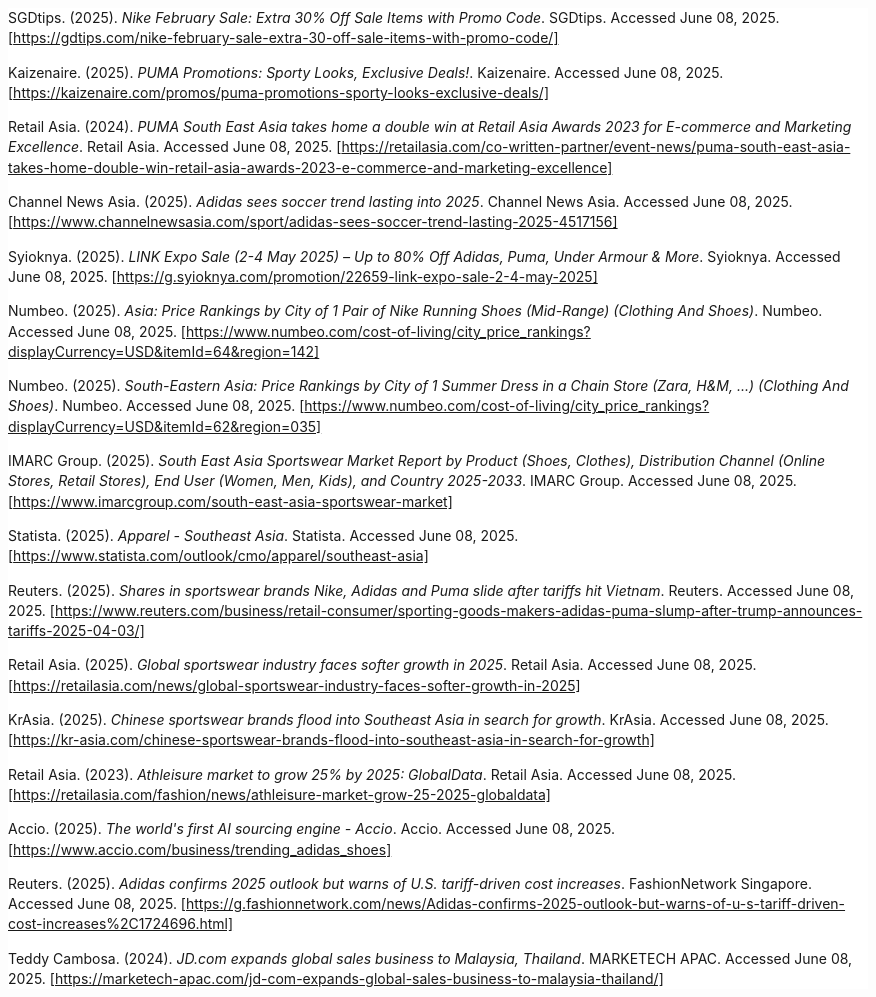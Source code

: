 SGDtips. (2025). *Nike February Sale: Extra 30% Off Sale Items with Promo Code*. SGDtips. Accessed June 08, 2025. [https://gdtips.com/nike-february-sale-extra-30-off-sale-items-with-promo-code/]

Kaizenaire. (2025). *PUMA Promotions: Sporty Looks, Exclusive Deals!*. Kaizenaire. Accessed June 08, 2025. [https://kaizenaire.com/promos/puma-promotions-sporty-looks-exclusive-deals/]

Retail Asia. (2024). *PUMA South East Asia takes home a double win at Retail Asia Awards 2023 for E-commerce and Marketing Excellence*. Retail Asia. Accessed June 08, 2025. [https://retailasia.com/co-written-partner/event-news/puma-south-east-asia-takes-home-double-win-retail-asia-awards-2023-e-commerce-and-marketing-excellence]

Channel News Asia. (2025). *Adidas sees soccer trend lasting into 2025*. Channel News Asia. Accessed June 08, 2025. [https://www.channelnewsasia.com/sport/adidas-sees-soccer-trend-lasting-2025-4517156]

Syioknya. (2025). *LINK Expo Sale (2-4 May 2025) – Up to 80% Off Adidas, Puma, Under Armour & More*. Syioknya. Accessed June 08, 2025. [https://g.syioknya.com/promotion/22659-link-expo-sale-2-4-may-2025]

Numbeo. (2025). *Asia: Price Rankings by City of 1 Pair of Nike Running Shoes (Mid-Range) (Clothing And Shoes)*. Numbeo. Accessed June 08, 2025. [https://www.numbeo.com/cost-of-living/city_price_rankings?displayCurrency=USD&itemId=64&region=142]

Numbeo. (2025). *South-Eastern Asia: Price Rankings by City of 1 Summer Dress in a Chain Store (Zara, H&M, ...) (Clothing And Shoes)*. Numbeo. Accessed June 08, 2025. [https://www.numbeo.com/cost-of-living/city_price_rankings?displayCurrency=USD&itemId=62&region=035]

IMARC Group. (2025). *South East Asia Sportswear Market Report by Product (Shoes, Clothes), Distribution Channel (Online Stores, Retail Stores), End User (Women, Men, Kids), and Country 2025-2033*. IMARC Group. Accessed June 08, 2025. [https://www.imarcgroup.com/south-east-asia-sportswear-market]

Statista. (2025). *Apparel - Southeast Asia*. Statista. Accessed June 08, 2025. [https://www.statista.com/outlook/cmo/apparel/southeast-asia]

Reuters. (2025). *Shares in sportswear brands Nike, Adidas and Puma slide after tariffs hit Vietnam*. Reuters. Accessed June 08, 2025. [https://www.reuters.com/business/retail-consumer/sporting-goods-makers-adidas-puma-slump-after-trump-announces-tariffs-2025-04-03/]

Retail Asia. (2025). *Global sportswear industry faces softer growth in 2025*. Retail Asia. Accessed June 08, 2025. [https://retailasia.com/news/global-sportswear-industry-faces-softer-growth-in-2025]

KrAsia. (2025). *Chinese sportswear brands flood into Southeast Asia in search for growth*. KrAsia. Accessed June 08, 2025. [https://kr-asia.com/chinese-sportswear-brands-flood-into-southeast-asia-in-search-for-growth]

Retail Asia. (2023). *Athleisure market to grow 25% by 2025: GlobalData*. Retail Asia. Accessed June 08, 2025. [https://retailasia.com/fashion/news/athleisure-market-grow-25-2025-globaldata]

Accio. (2025). *The world's first AI sourcing engine - Accio*. Accio. Accessed June 08, 2025. [https://www.accio.com/business/trending_adidas_shoes]

Reuters. (2025). *Adidas confirms 2025 outlook but warns of U.S. tariff-driven cost increases*. FashionNetwork Singapore. Accessed June 08, 2025. [https://g.fashionnetwork.com/news/Adidas-confirms-2025-outlook-but-warns-of-u-s-tariff-driven-cost-increases%2C1724696.html]

Teddy Cambosa. (2024). *JD.com expands global sales business to Malaysia, Thailand*. MARKETECH APAC. Accessed June 08, 2025. [https://marketech-apac.com/jd-com-expands-global-sales-business-to-malaysia-thailand/]
